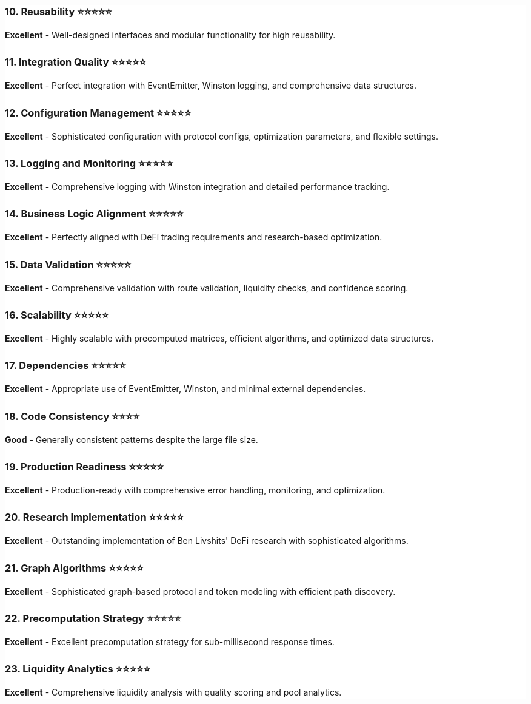 ### 10. **Reusability** ⭐⭐⭐⭐⭐
**Excellent** - Well-designed interfaces and modular functionality for high reusability.

### 11. **Integration Quality** ⭐⭐⭐⭐⭐
**Excellent** - Perfect integration with EventEmitter, Winston logging, and comprehensive data structures.

### 12. **Configuration Management** ⭐⭐⭐⭐⭐
**Excellent** - Sophisticated configuration with protocol configs, optimization parameters, and flexible settings.

### 13. **Logging and Monitoring** ⭐⭐⭐⭐⭐
**Excellent** - Comprehensive logging with Winston integration and detailed performance tracking.

### 14. **Business Logic Alignment** ⭐⭐⭐⭐⭐
**Excellent** - Perfectly aligned with DeFi trading requirements and research-based optimization.

### 15. **Data Validation** ⭐⭐⭐⭐⭐
**Excellent** - Comprehensive validation with route validation, liquidity checks, and confidence scoring.

### 16. **Scalability** ⭐⭐⭐⭐⭐
**Excellent** - Highly scalable with precomputed matrices, efficient algorithms, and optimized data structures.

### 17. **Dependencies** ⭐⭐⭐⭐⭐
**Excellent** - Appropriate use of EventEmitter, Winston, and minimal external dependencies.

### 18. **Code Consistency** ⭐⭐⭐⭐
**Good** - Generally consistent patterns despite the large file size.

### 19. **Production Readiness** ⭐⭐⭐⭐⭐
**Excellent** - Production-ready with comprehensive error handling, monitoring, and optimization.

### 20. **Research Implementation** ⭐⭐⭐⭐⭐
**Excellent** - Outstanding implementation of Ben Livshits' DeFi research with sophisticated algorithms.

### 21. **Graph Algorithms** ⭐⭐⭐⭐⭐
**Excellent** - Sophisticated graph-based protocol and token modeling with efficient path discovery.

### 22. **Precomputation Strategy** ⭐⭐⭐⭐⭐
**Excellent** - Excellent precomputation strategy for sub-millisecond response times.

### 23. **Liquidity Analytics** ⭐⭐⭐⭐⭐
**Excellent** - Comprehensive liquidity analysis with quality scoring and pool analytics.

